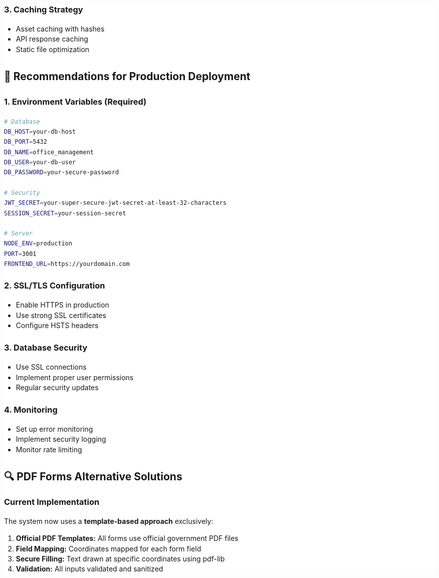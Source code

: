 ### 3. Caching Strategy
- Asset caching with hashes
- API response caching
- Static file optimization

## 📝 Recommendations for Production Deployment

### 1. Environment Variables (Required)
```bash
# Database
DB_HOST=your-db-host
DB_PORT=5432
DB_NAME=office_management
DB_USER=your-db-user
DB_PASSWORD=your-secure-password

# Security
JWT_SECRET=your-super-secure-jwt-secret-at-least-32-characters
SESSION_SECRET=your-session-secret

# Server
NODE_ENV=production
PORT=3001
FRONTEND_URL=https://yourdomain.com
```

### 2. SSL/TLS Configuration
- Enable HTTPS in production
- Use strong SSL certificates
- Configure HSTS headers

### 3. Database Security
- Use SSL connections
- Implement proper user permissions
- Regular security updates

### 4. Monitoring
- Set up error monitoring
- Implement security logging
- Monitor rate limiting

## 🔍 PDF Forms Alternative Solutions

### Current Implementation
The system now uses a **template-based approach** exclusively:

1. **Official PDF Templates:** All forms use official government PDF files
2. **Field Mapping:** Coordinates mapped for each form field
3. **Secure Filling:** Text drawn at specific coordinates using pdf-lib
4. **Validation:** All inputs validated and sanitized
